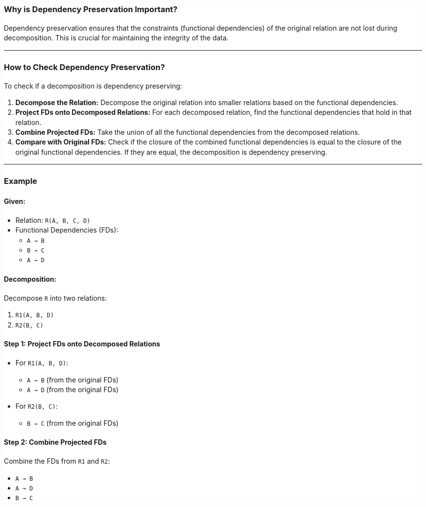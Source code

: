 ### Why is Dependency Preservation Important?

Dependency preservation ensures that the constraints (functional dependencies) of the original relation are not lost during decomposition. This is crucial for maintaining the integrity of the data.

---

### How to Check Dependency Preservation?

To check if a decomposition is dependency preserving:

1. **Decompose the Relation:** Decompose the original relation into smaller relations based on the functional dependencies.
2. **Project FDs onto Decomposed Relations:** For each decomposed relation, find the functional dependencies that hold in that relation.
3. **Combine Projected FDs:** Take the union of all the functional dependencies from the decomposed relations.
4. **Compare with Original FDs:** Check if the closure of the combined functional dependencies is equal to the closure of the original functional dependencies. If they are equal, the decomposition is dependency preserving.

---

### Example

#### Given:

- Relation: `R(A, B, C, D)`
- Functional Dependencies (FDs):
  - `A → B`
  - `B → C`
  - `A → D`

#### Decomposition:

Decompose `R` into two relations:

1. `R1(A, B, D)`
2. `R2(B, C)`

#### Step 1: Project FDs onto Decomposed Relations

- For `R1(A, B, D)`:

  - `A → B` (from the original FDs)
  - `A → D` (from the original FDs)

- For `R2(B, C)`:
  - `B → C` (from the original FDs)

#### Step 2: Combine Projected FDs

Combine the FDs from `R1` and `R2`:

- `A → B`
- `A → D`
- `B → C`
